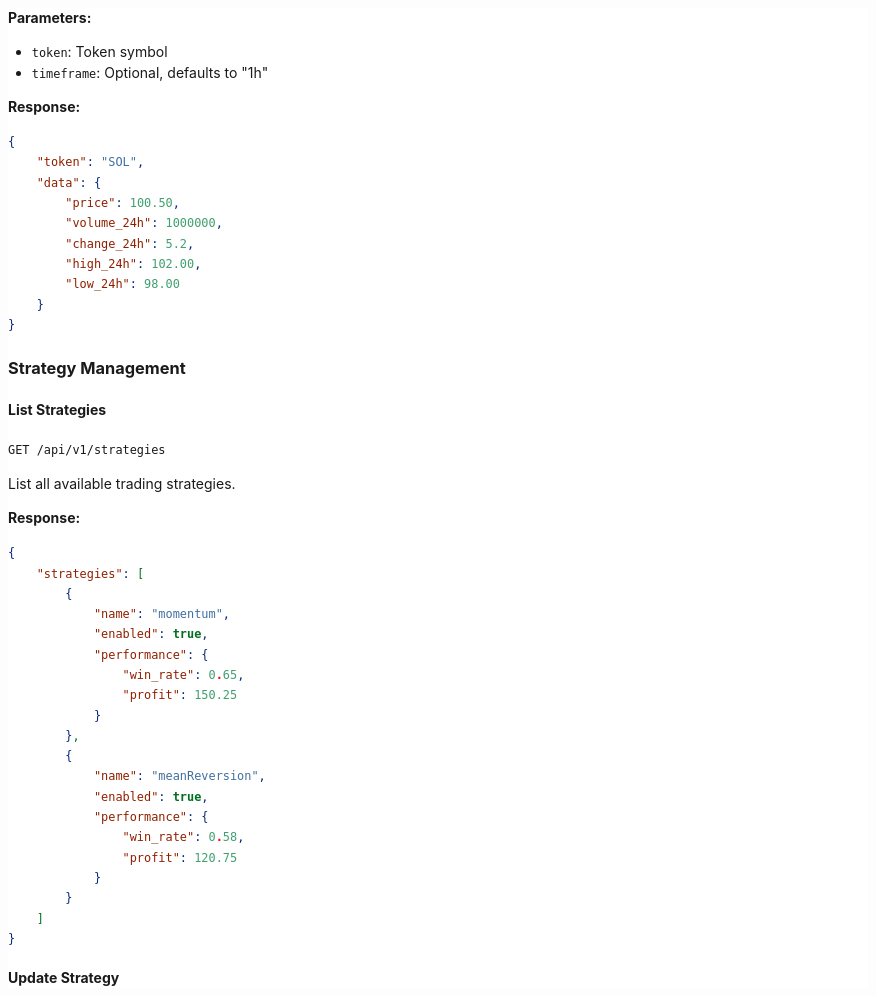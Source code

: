 **Parameters:**
- `token`: Token symbol
- `timeframe`: Optional, defaults to "1h"

**Response:**
```json
{
    "token": "SOL",
    "data": {
        "price": 100.50,
        "volume_24h": 1000000,
        "change_24h": 5.2,
        "high_24h": 102.00,
        "low_24h": 98.00
    }
}
```

### Strategy Management

#### List Strategies

```http
GET /api/v1/strategies
```

List all available trading strategies.

**Response:**
```json
{
    "strategies": [
        {
            "name": "momentum",
            "enabled": true,
            "performance": {
                "win_rate": 0.65,
                "profit": 150.25
            }
        },
        {
            "name": "meanReversion",
            "enabled": true,
            "performance": {
                "win_rate": 0.58,
                "profit": 120.75
            }
        }
    ]
}
```

#### Update Strategy
